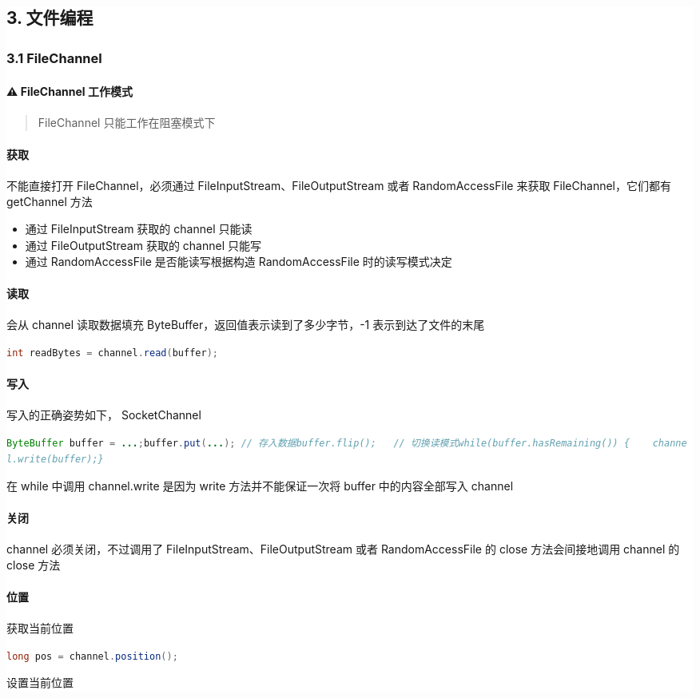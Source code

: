

## 3. 文件编程

### 3.1 FileChannel

#### ⚠️ FileChannel 工作模式

> FileChannel 只能工作在阻塞模式下



#### 获取

不能直接打开 FileChannel，必须通过 FileInputStream、FileOutputStream 或者 RandomAccessFile 来获取 FileChannel，它们都有 getChannel 方法

* 通过 FileInputStream 获取的 channel 只能读
* 通过 FileOutputStream 获取的 channel 只能写
* 通过 RandomAccessFile 是否能读写根据构造 RandomAccessFile 时的读写模式决定



#### 读取

会从 channel 读取数据填充 ByteBuffer，返回值表示读到了多少字节，-1 表示到达了文件的末尾

```java
int readBytes = channel.read(buffer);
```



#### 写入

写入的正确姿势如下， SocketChannel

```java
ByteBuffer buffer = ...;buffer.put(...); // 存入数据buffer.flip();   // 切换读模式while(buffer.hasRemaining()) {    channel.write(buffer);}
```

在 while 中调用 channel.write 是因为 write 方法并不能保证一次将 buffer 中的内容全部写入 channel



#### 关闭

channel 必须关闭，不过调用了 FileInputStream、FileOutputStream 或者 RandomAccessFile 的 close 方法会间接地调用 channel 的 close 方法



#### 位置

获取当前位置

```java
long pos = channel.position();
```

设置当前位置
